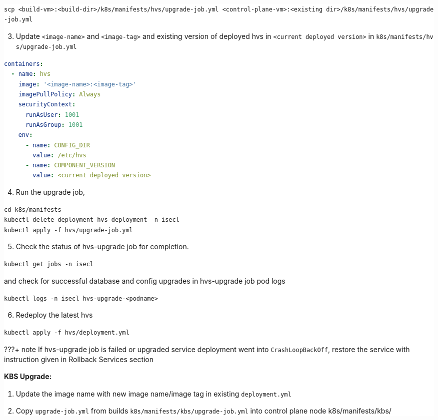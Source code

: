 ```
scp <build-vm>:<build-dir>/k8s/manifests/hvs/upgrade-job.yml <control-plane-vm>:<existing dir>/k8s/manifests/hvs/upgrade-job.yml
```

3. Update `<image-name>` and `<image-tag>` and existing version of deployed hvs in  `<current deployed version>` in `k8s/manifests/hvs/upgrade-job.yml`

```yaml
containers:
  - name: hvs
    image: '<image-name>:<image-tag>'
    imagePullPolicy: Always
    securityContext:
      runAsUser: 1001
      runAsGroup: 1001
    env:
      - name: CONFIG_DIR
        value: /etc/hvs
      - name: COMPONENT_VERSION
        value: <current deployed version>      
```

4. Run the upgrade job,

```shell
cd k8s/manifests
kubectl delete deployment hvs-deployment -n isecl
kubectl apply -f hvs/upgrade-job.yml
```

5. Check the status of hvs-upgrade job for completion.

```shell
kubectl get jobs -n isecl
```

and check for successful database and config upgrades in hvs-upgrade job pod logs

```shell
kubectl logs -n isecl hvs-upgrade-<podname>
```

6. Redeploy the latest hvs

```shell
kubectl apply -f hvs/deployment.yml
```

???+ note 
    If hvs-upgrade job is failed or upgraded service deployment went into `CrashLoopBackOff`, restore the service with instruction given in Rollback Services section

**KBS Upgrade:**

1. Update the image name with new image name/image tag in existing `deployment.yml`

2. Copy `upgrade-job.yml` from builds `k8s/manifests/kbs/upgrade-job.yml` into control plane node k8s/manifests/kbs/
